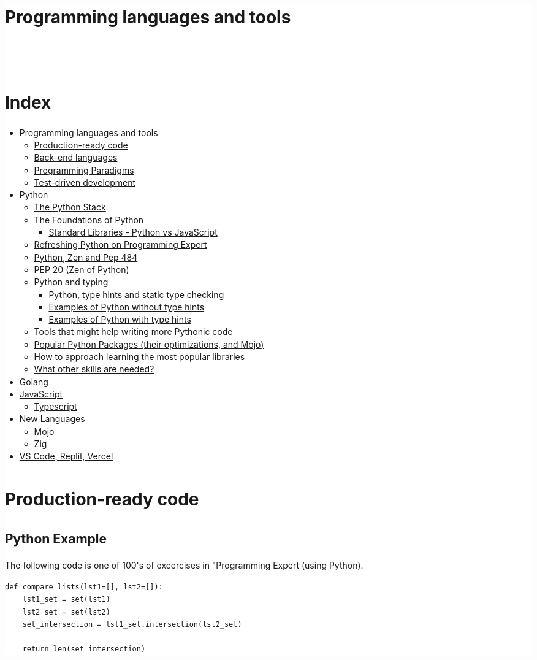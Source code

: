  

# Programming languages and tools 

<br>
<br>

# Index

- [Programming languages and tools](#programming-languages-and-tools)
  - [Production-ready code](#production-ready-code)
  - [Back-end languages](#back-end-languages)
  - [Programming Paradigms](#programming-paradigms)
  - [Test-driven development](#test-driven-development)
- [Python](#python)
   - [The Python Stack](#the-python-stack) 
   - [The Foundations of Python](#the-foundations-of-python)
     - [Standard Libraries - Python vs JavaScript](#standard-libraries-Python-vs-JavaScript)
   - [Refreshing Python on Programming Expert](#refreshing-python-on-programming-expert)
   - [Python, Zen and Pep 484](#python-zen-and-pep-484)
   - [PEP 20 (Zen of Python)](#pep-20-zen-of-python)
   - [Python and typing](#python-and-typing)
     - [Python, type hints and static type checking](#python-type-hints-and-static-type-checking)
     - [Examples of Python without type hints](#examples-of-python-without-type-hints)
     - [Examples of Python with type hints](#examples-of-python-with-type-hints)
   - [Tools that might help writing more Pythonic code](#tools-that-might-help-writing-more-pythonic-code)
   - [Popular Python Packages (their optimizations, and Mojo)](#popular-python-packages-their-optimizations-and-mojo)
   - [How to approach learning the most popular libraries](#how-to-approach-learning-the-most-popular-libraries)
   - [What other skills are needed?](#what-other-skills-are-needed)
- [Golang](#go)
- [JavaScript](#javascript)
  - [Typescript](#typescript) 
- [New Languages](#new-languages)
  - [Mojo](#mojo)
  - [Zig](#zig)
- [VS Code, Replit, Vercel](#vs-code-replit-vercel)


# Production-ready code 

## Python Example 

The following code is one of 100's of excercises in "Programming Expert (using Python).  

```
def compare_lists(lst1=[], lst2=[]):
    lst1_set = set(lst1)
    lst2_set = set(lst2)
    set_intersection = lst1_set.intersection(lst2_set)

    return len(set_intersection)
```
